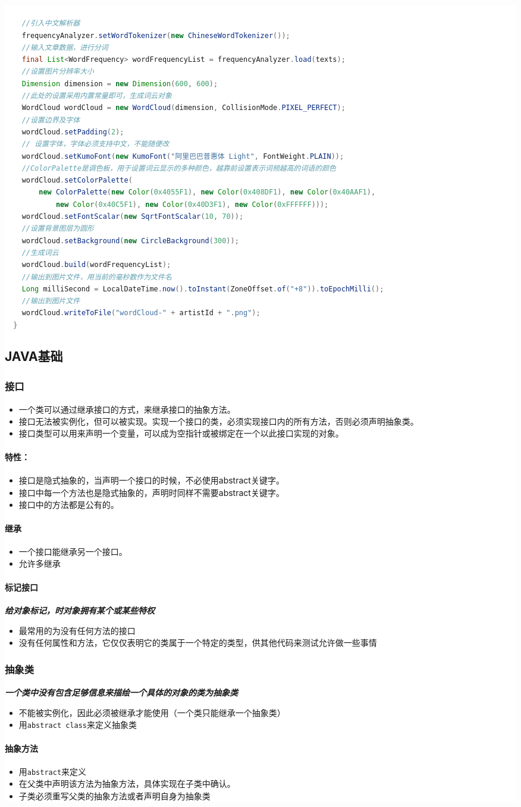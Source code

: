 ```java

    //引入中文解析器
    frequencyAnalyzer.setWordTokenizer(new ChineseWordTokenizer());
    //输入文章数据，进行分词
    final List<WordFrequency> wordFrequencyList = frequencyAnalyzer.load(texts);
    //设置图片分辨率大小
    Dimension dimension = new Dimension(600, 600);
    //此处的设置采用内置常量即可，生成词云对象
    WordCloud wordCloud = new WordCloud(dimension, CollisionMode.PIXEL_PERFECT);
    //设置边界及字体
    wordCloud.setPadding(2);
    // 设置字体，字体必须支持中文，不能随便改
    wordCloud.setKumoFont(new KumoFont("阿里巴巴普惠体 Light", FontWeight.PLAIN));
    //ColorPalette是调色板，用于设置词云显示的多种颜色，越靠前设置表示词频越高的词语的颜色
    wordCloud.setColorPalette(
        new ColorPalette(new Color(0x4055F1), new Color(0x408DF1), new Color(0x40AAF1),
            new Color(0x40C5F1), new Color(0x40D3F1), new Color(0xFFFFFF)));
    wordCloud.setFontScalar(new SqrtFontScalar(10, 70));
    //设置背景图层为圆形
    wordCloud.setBackground(new CircleBackground(300));
    //生成词云
    wordCloud.build(wordFrequencyList);
    //输出到图片文件，用当前的毫秒数作为文件名
    Long milliSecond = LocalDateTime.now().toInstant(ZoneOffset.of("+8")).toEpochMilli();
    //输出到图片文件
    wordCloud.writeToFile("wordCloud-" + artistId + ".png");
  }

```

## JAVA基础

### 接口
* 一个类可以通过继承接口的方式，来继承接口的抽象方法。
* 接口无法被实例化，但可以被实现。实现一个接口的类，必须实现接口内的所有方法，否则必须声明抽象类。
* 接口类型可以用来声明一个变量，可以成为空指针或被绑定在一个以此接口实现的对象。
#### 特性：
* 接口是隐式抽象的，当声明一个接口的时候，不必使用abstract关键字。
* 接口中每一个方法也是隐式抽象的，声明时同样不需要abstract关键字。
* 接口中的方法都是公有的。
#### 继承
* 一个接口能继承另一个接口。
* 允许多继承
#### 标记接口
***给对象标记，时对象拥有某个或某些特权***

* 最常用的为没有任何方法的接口
* 没有任何属性和方法，它仅仅表明它的类属于一个特定的类型，供其他代码来测试允许做一些事情

### 抽象类
***一个类中没有包含足够信息来描绘一个具体的对象的类为抽象类***

* 不能被实例化，因此必须被继承才能使用（一个类只能继承一个抽象类）
* 用```abstract class```来定义抽象类
#### 抽象方法
* 用```abstract```来定义
* 在父类中声明该方法为抽象方法，具体实现在子类中确认。
* 子类必须重写父类的抽象方法或者声明自身为抽象类
